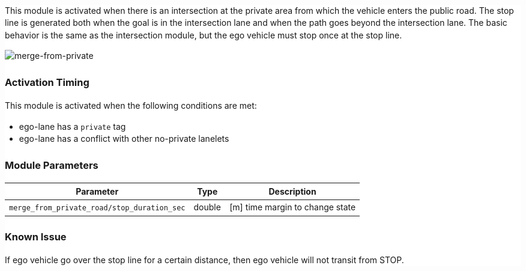 This module is activated when there is an intersection at the private area from which the vehicle enters the public road. The stop line is generated both when the goal is in the intersection lane and when the path goes beyond the intersection lane. The basic behavior is the same as the intersection module, but the ego vehicle must stop once at the stop line.

![merge-from-private](docs/merge_from_private.png)

### Activation Timing

This module is activated when the following conditions are met:

- ego-lane has a `private` tag
- ego-lane has a conflict with other no-private lanelets

### Module Parameters

| Parameter                                   | Type   | Description                     |
| ------------------------------------------- | ------ | ------------------------------- |
| `merge_from_private_road/stop_duration_sec` | double | [m] time margin to change state |

### Known Issue

If ego vehicle go over the stop line for a certain distance, then ego vehicle will not transit from STOP.

